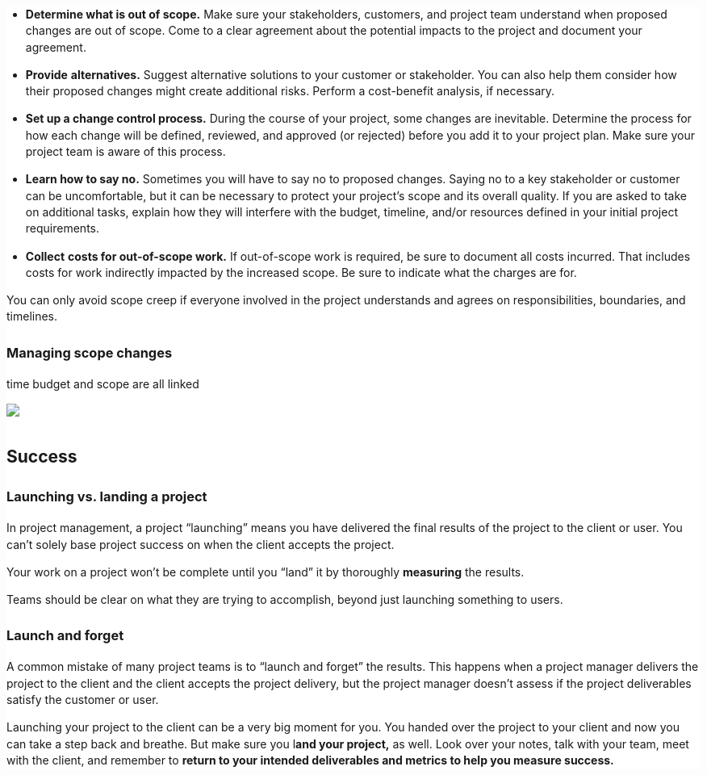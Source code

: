 -   **Determine what is out of scope.** Make sure your stakeholders, customers, and project team understand when proposed changes are out of scope. Come to a clear agreement about the potential impacts to the project and document your agreement. 
    
-   **Provide** **alternatives.** Suggest alternative solutions to your customer or stakeholder. You can also help them consider how their proposed changes might create additional risks. Perform a cost-benefit analysis, if necessary.
    
-   **Set up a change control process.** During the course of your project, some changes are inevitable. Determine the process for how each change will be defined, reviewed, and approved (or rejected) before you add it to your project plan. Make sure your project team is aware of this process.
    
-   **Learn how to say no.** Sometimes you will have to say no to proposed changes. Saying no to a key stakeholder or customer can be uncomfortable, but it can be necessary to protect your project’s scope and its overall quality. If you are asked to take on additional tasks, explain how they will interfere with the budget, timeline, and/or resources defined in your initial project requirements. 
    
-   **Collect** **costs for out-of-scope work.** If out-of-scope work is required, be sure to document all costs incurred. That includes costs for work indirectly impacted by the increased scope. Be sure to indicate what the charges are for.

You can only avoid scope creep if everyone involved in the project understands and agrees on responsibilities, boundaries, and timelines.

### Managing scope changes


time budget and scope are all linked

<img src = "https://d3c33hcgiwev3.cloudfront.net/imageAssetProxy.v1/GOEdQk1-T6ehHUJNfo-n-A_0cfb775c91ec44c39b72066d3de29bf1_triple-constraint.png?expiry=1669075200000&hmac=QL0_IejrYiDOlTy7DZ04gFZlm53zrQdeFIY3A8ssPKU"> 


## Success

### **Launching vs. landing a project**

In project management, a project “launching” means you have delivered the final results of the project to the client or user. You can’t solely base project success on when the client accepts the project.

Your work on a project won’t be complete until you “land” it by thoroughly **measuring** the results.


Teams should be clear on what they are trying to accomplish, beyond just launching something to users.

### **Launch and forget**

A common mistake of many project teams is to “launch and forget” the results. This happens when a project manager delivers the project to the client and the client accepts the project delivery, but the project manager doesn’t assess if the project deliverables satisfy the customer or user.

Launching your project to the client can be a very big moment for you. You handed over the project to your client and now you can take a step back and breathe. But make sure you l**and your project,** as well. Look over your notes, talk with your team, meet with the client, and remember to **return to your intended deliverables and metrics to help you measure success.**

